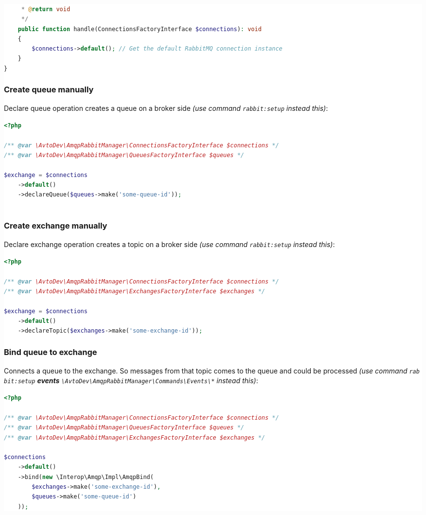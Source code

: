 ```php
     * @return void
     */
    public function handle(ConnectionsFactoryInterface $connections): void
    {
        $connections->default(); // Get the default RabbitMQ connection instance
    }
}
```

### Create queue manually

Declare queue operation creates a queue on a broker side _(use command `rabbit:setup` instead this)_:

```php
<?php

/** @var \AvtoDev\AmqpRabbitManager\ConnectionsFactoryInterface $connections */
/** @var \AvtoDev\AmqpRabbitManager\QueuesFactoryInterface $queues */

$exchange = $connections
    ->default()
    ->declareQueue($queues->make('some-queue-id'));
    
```

### Create exchange manually

Declare exchange operation creates a topic on a broker side _(use command `rabbit:setup` instead this)_:

```php
<?php

/** @var \AvtoDev\AmqpRabbitManager\ConnectionsFactoryInterface $connections */
/** @var \AvtoDev\AmqpRabbitManager\ExchangesFactoryInterface $exchanges */

$exchange = $connections
    ->default()
    ->declareTopic($exchanges->make('some-exchange-id'));
```

### Bind queue to exchange

Connects a queue to the exchange. So messages from that topic comes to the queue and could be processed  _(use command `rabbit:setup` **events** `\AvtoDev\AmqpRabbitManager\Commands\Events\*` instead this)_:

```php
<?php

/** @var \AvtoDev\AmqpRabbitManager\ConnectionsFactoryInterface $connections */
/** @var \AvtoDev\AmqpRabbitManager\QueuesFactoryInterface $queues */
/** @var \AvtoDev\AmqpRabbitManager\ExchangesFactoryInterface $exchanges */

$connections
    ->default()
    ->bind(new \Interop\Amqp\Impl\AmqpBind(
        $exchanges->make('some-exchange-id'),
        $queues->make('some-queue-id')
    ));
```
